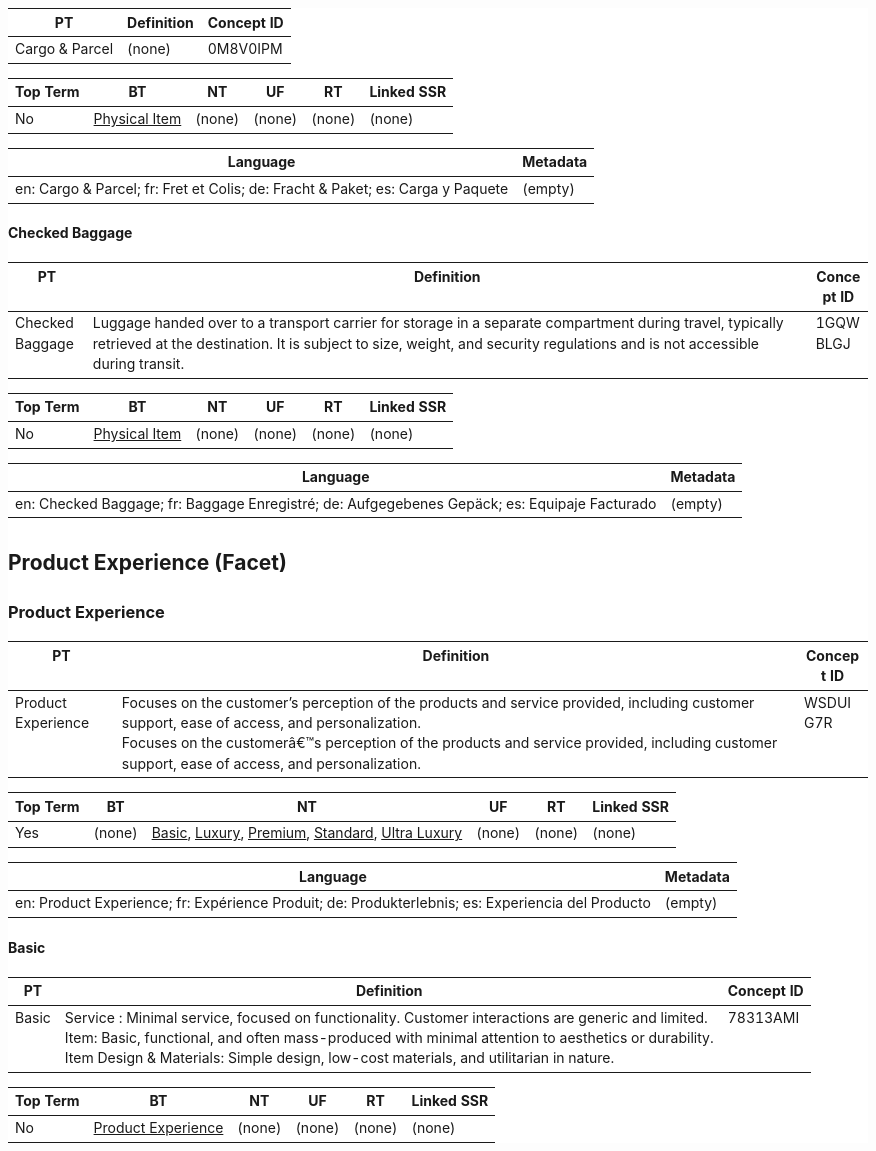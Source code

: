 | PT | Definition | Concept ID |
|----|------------|------------|
| Cargo & Parcel | (none) | 0M8V0IPM |

| Top Term | BT | NT | UF | RT | Linked SSR |
|----------|----|----|----|----|------------|
| No | [Physical Item](#Physical-Item) | (none) | (none) | (none) | (none) |

| Language | Metadata |
|----------|----------|
| en: Cargo & Parcel; fr: Fret et Colis; de: Fracht & Paket; es: Carga y Paquete | (empty) |
#### Checked Baggage

| PT | Definition | Concept ID |
|----|------------|------------|
| Checked Baggage | Luggage handed over to a transport carrier for storage in a separate compartment during travel, typically retrieved at the destination. It is subject to size, weight, and security regulations and is not accessible during transit. | 1GQWBLGJ |

| Top Term | BT | NT | UF | RT | Linked SSR |
|----------|----|----|----|----|------------|
| No | [Physical Item](#Physical-Item) | (none) | (none) | (none) | (none) |

| Language | Metadata |
|----------|----------|
| en: Checked Baggage; fr: Baggage Enregistré; de: Aufgegebenes Gepäck; es: Equipaje Facturado | (empty) |
## Product Experience (Facet)

### Product Experience

| PT | Definition | Concept ID |
|----|------------|------------|
| Product Experience | Focuses on the customer’s perception of the products and service provided, including customer support, ease of access, and personalization.<br>Focuses on the customerâ€™s perception of the products and service provided, including customer support, ease of access, and personalization. | WSDUIG7R |

| Top Term | BT | NT | UF | RT | Linked SSR |
|----------|----|----|----|----|------------|
| Yes | (none) | [Basic](#Basic), [Luxury](#Luxury), [Premium](#Premium), [Standard](#Standard), [Ultra Luxury](#Ultra-Luxury) | (none) | (none) | (none) |

| Language | Metadata |
|----------|----------|
| en: Product Experience; fr: Expérience Produit; de: Produkterlebnis; es: Experiencia del Producto | (empty) |
#### Basic

| PT | Definition | Concept ID |
|----|------------|------------|
| Basic | Service : Minimal service, focused on functionality. Customer interactions are generic and limited.<br>Item:  Basic, functional, and often mass-produced with minimal attention to aesthetics or durability.<br>Item Design & Materials: Simple design, low-cost materials, and utilitarian in nature. | 78313AMI |

| Top Term | BT | NT | UF | RT | Linked SSR |
|----------|----|----|----|----|------------|
| No | [Product Experience](#Product-Experience) | (none) | (none) | (none) | (none) |
